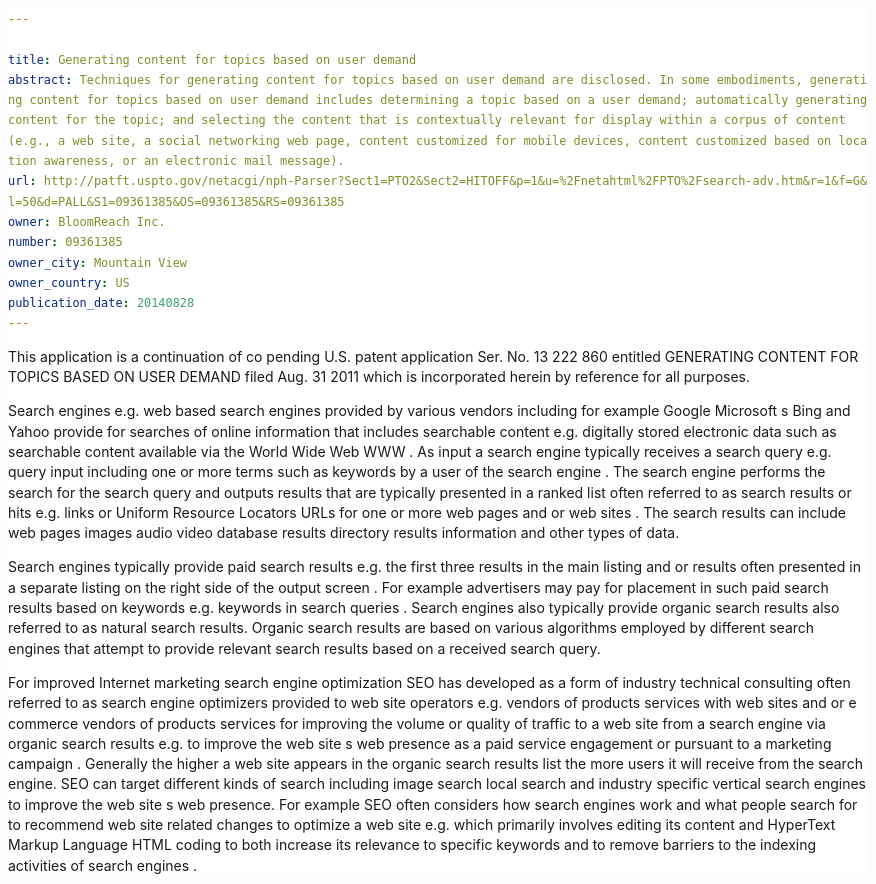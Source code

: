 ```yaml
---

title: Generating content for topics based on user demand
abstract: Techniques for generating content for topics based on user demand are disclosed. In some embodiments, generating content for topics based on user demand includes determining a topic based on a user demand; automatically generating content for the topic; and selecting the content that is contextually relevant for display within a corpus of content (e.g., a web site, a social networking web page, content customized for mobile devices, content customized based on location awareness, or an electronic mail message).
url: http://patft.uspto.gov/netacgi/nph-Parser?Sect1=PTO2&Sect2=HITOFF&p=1&u=%2Fnetahtml%2FPTO%2Fsearch-adv.htm&r=1&f=G&l=50&d=PALL&S1=09361385&OS=09361385&RS=09361385
owner: BloomReach Inc.
number: 09361385
owner_city: Mountain View
owner_country: US
publication_date: 20140828
---
```

This application is a continuation of co pending U.S. patent application Ser. No. 13 222 860 entitled GENERATING CONTENT FOR TOPICS BASED ON USER DEMAND filed Aug. 31 2011 which is incorporated herein by reference for all purposes.

Search engines e.g. web based search engines provided by various vendors including for example Google Microsoft s Bing and Yahoo provide for searches of online information that includes searchable content e.g. digitally stored electronic data such as searchable content available via the World Wide Web WWW . As input a search engine typically receives a search query e.g. query input including one or more terms such as keywords by a user of the search engine . The search engine performs the search for the search query and outputs results that are typically presented in a ranked list often referred to as search results or hits e.g. links or Uniform Resource Locators URLs for one or more web pages and or web sites . The search results can include web pages images audio video database results directory results information and other types of data.

Search engines typically provide paid search results e.g. the first three results in the main listing and or results often presented in a separate listing on the right side of the output screen . For example advertisers may pay for placement in such paid search results based on keywords e.g. keywords in search queries . Search engines also typically provide organic search results also referred to as natural search results. Organic search results are based on various algorithms employed by different search engines that attempt to provide relevant search results based on a received search query.

For improved Internet marketing search engine optimization SEO has developed as a form of industry technical consulting often referred to as search engine optimizers provided to web site operators e.g. vendors of products services with web sites and or e commerce vendors of products services for improving the volume or quality of traffic to a web site from a search engine via organic search results e.g. to improve the web site s web presence as a paid service engagement or pursuant to a marketing campaign . Generally the higher a web site appears in the organic search results list the more users it will receive from the search engine. SEO can target different kinds of search including image search local search and industry specific vertical search engines to improve the web site s web presence. For example SEO often considers how search engines work and what people search for to recommend web site related changes to optimize a web site e.g. which primarily involves editing its content and HyperText Markup Language HTML coding to both increase its relevance to specific keywords and to remove barriers to the indexing activities of search engines .
